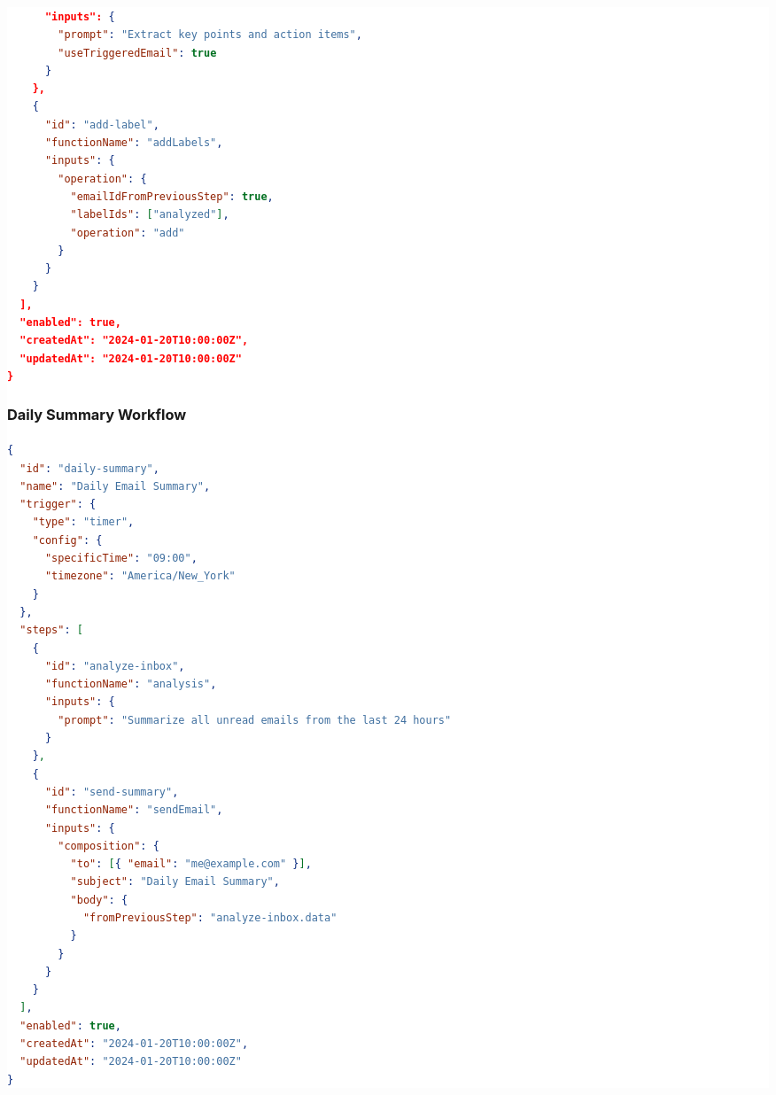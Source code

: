 ```json
      "inputs": {
        "prompt": "Extract key points and action items",
        "useTriggeredEmail": true
      }
    },
    {
      "id": "add-label",
      "functionName": "addLabels",
      "inputs": {
        "operation": {
          "emailIdFromPreviousStep": true,
          "labelIds": ["analyzed"],
          "operation": "add"
        }
      }
    }
  ],
  "enabled": true,
  "createdAt": "2024-01-20T10:00:00Z",
  "updatedAt": "2024-01-20T10:00:00Z"
}
```

### Daily Summary Workflow

```json
{
  "id": "daily-summary",
  "name": "Daily Email Summary",
  "trigger": {
    "type": "timer",
    "config": {
      "specificTime": "09:00",
      "timezone": "America/New_York"
    }
  },
  "steps": [
    {
      "id": "analyze-inbox",
      "functionName": "analysis",
      "inputs": {
        "prompt": "Summarize all unread emails from the last 24 hours"
      }
    },
    {
      "id": "send-summary",
      "functionName": "sendEmail",
      "inputs": {
        "composition": {
          "to": [{ "email": "me@example.com" }],
          "subject": "Daily Email Summary",
          "body": {
            "fromPreviousStep": "analyze-inbox.data"
          }
        }
      }
    }
  ],
  "enabled": true,
  "createdAt": "2024-01-20T10:00:00Z",
  "updatedAt": "2024-01-20T10:00:00Z"
}
```
